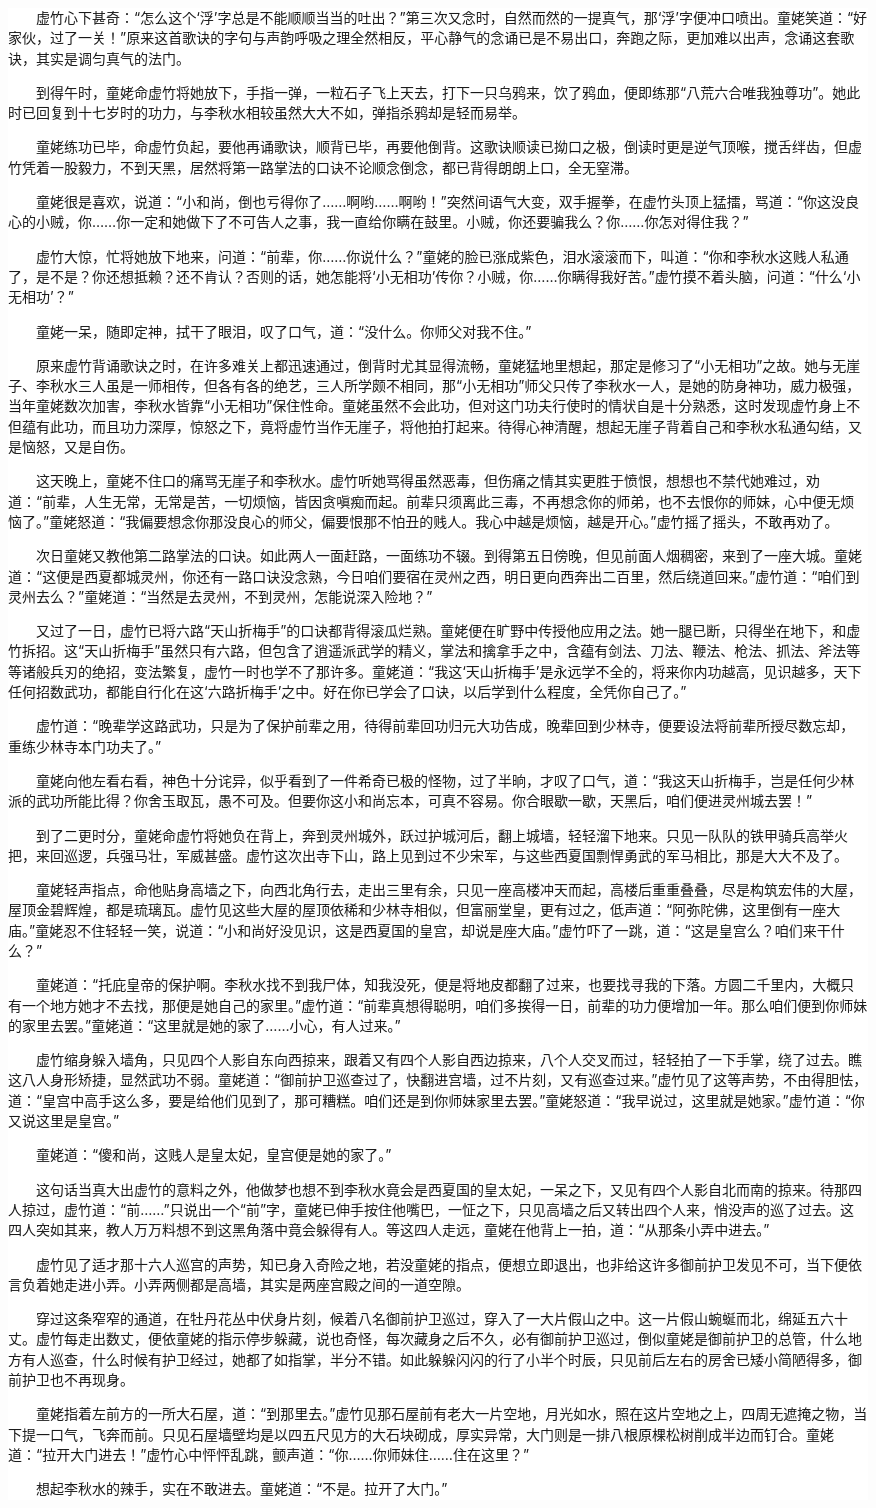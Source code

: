 　　虚竹心下甚奇：“怎么这个‘浮’字总是不能顺顺当当的吐出？”第三次又念时，自然而然的一提真气，那‘浮’字便冲口喷出。童姥笑道：“好家伙，过了一关！”原来这首歌诀的字句与声韵呼吸之理全然相反，平心静气的念诵已是不易出口，奔跑之际，更加难以出声，念诵这套歌诀，其实是调匀真气的法门。

　　到得午时，童姥命虚竹将她放下，手指一弹，一粒石子飞上天去，打下一只乌鸦来，饮了鸦血，便即练那“八荒六合唯我独尊功”。她此时已回复到十七岁时的功力，与李秋水相较虽然大大不如，弹指杀鸦却是轻而易举。

　　童姥练功已毕，命虚竹负起，要他再诵歌诀，顺背已毕，再要他倒背。这歌诀顺读已拗口之极，倒读时更是逆气顶喉，搅舌绊齿，但虚竹凭着一股毅力，不到天黑，居然将第一路掌法的口诀不论顺念倒念，都已背得朗朗上口，全无窒滞。

　　童姥很是喜欢，说道：“小和尚，倒也亏得你了……啊哟……啊哟！”突然间语气大变，双手握拳，在虚竹头顶上猛擂，骂道：“你这没良心的小贼，你……你一定和她做下了不可告人之事，我一直给你瞒在鼓里。小贼，你还要骗我么？你……你怎对得住我？”

　　虚竹大惊，忙将她放下地来，问道：“前辈，你……你说什么？”童姥的脸已涨成紫色，泪水滚滚而下，叫道：“你和李秋水这贱人私通了，是不是？你还想抵赖？还不肯认？否则的话，她怎能将‘小无相功’传你？小贼，你……你瞒得我好苦。”虚竹摸不着头脑，问道：“什么‘小无相功’？”

　　童姥一呆，随即定神，拭干了眼泪，叹了口气，道：“没什么。你师父对我不住。”

　　原来虚竹背诵歌诀之时，在许多难关上都迅速通过，倒背时尤其显得流畅，童姥猛地里想起，那定是修习了“小无相功”之故。她与无崖子、李秋水三人虽是一师相传，但各有各的绝艺，三人所学颇不相同，那“小无相功”师父只传了李秋水一人，是她的防身神功，威力极强，当年童姥数次加害，李秋水皆靠“小无相功”保住性命。童姥虽然不会此功，但对这门功夫行使时的情状自是十分熟悉，这时发现虚竹身上不但蕴有此功，而且功力深厚，惊怒之下，竟将虚竹当作无崖子，将他拍打起来。待得心神清醒，想起无崖子背着自己和李秋水私通勾结，又是恼怒，又是自伤。

　　这天晚上，童姥不住口的痛骂无崖子和李秋水。虚竹听她骂得虽然恶毒，但伤痛之情其实更胜于愤恨，想想也不禁代她难过，劝道：“前辈，人生无常，无常是苦，一切烦恼，皆因贪嗔痴而起。前辈只须离此三毒，不再想念你的师弟，也不去恨你的师妹，心中便无烦恼了。”童姥怒道：“我偏要想念你那没良心的师父，偏要恨那不怕丑的贱人。我心中越是烦恼，越是开心。”虚竹摇了摇头，不敢再劝了。

　　次日童姥又教他第二路掌法的口诀。如此两人一面赶路，一面练功不辍。到得第五日傍晚，但见前面人烟稠密，来到了一座大城。童姥道：“这便是西夏都城灵州，你还有一路口诀没念熟，今日咱们要宿在灵州之西，明日更向西奔出二百里，然后绕道回来。”虚竹道：“咱们到灵州去么？”童姥道：“当然是去灵州，不到灵州，怎能说深入险地？”

　　又过了一日，虚竹已将六路“天山折梅手”的口诀都背得滚瓜烂熟。童姥便在旷野中传授他应用之法。她一腿已断，只得坐在地下，和虚竹拆招。这“天山折梅手”虽然只有六路，但包含了逍遥派武学的精义，掌法和擒拿手之中，含蕴有剑法、刀法、鞭法、枪法、抓法、斧法等等诸般兵刃的绝招，变法繁复，虚竹一时也学不了那许多。童姥道：“我这‘天山折梅手’是永远学不全的，将来你内功越高，见识越多，天下任何招数武功，都能自行化在这‘六路折梅手’之中。好在你已学会了口诀，以后学到什么程度，全凭你自己了。”

　　虚竹道：“晚辈学这路武功，只是为了保护前辈之用，待得前辈回功归元大功告成，晚辈回到少林寺，便要设法将前辈所授尽数忘却，重练少林寺本门功夫了。”

　　童姥向他左看右看，神色十分诧异，似乎看到了一件希奇已极的怪物，过了半晌，才叹了口气，道：“我这天山折梅手，岂是任何少林派的武功所能比得？你舍玉取瓦，愚不可及。但要你这小和尚忘本，可真不容易。你合眼歇一歇，天黑后，咱们便进灵州城去罢！”

　　到了二更时分，童姥命虚竹将她负在背上，奔到灵州城外，跃过护城河后，翻上城墙，轻轻溜下地来。只见一队队的铁甲骑兵高举火把，来回巡逻，兵强马壮，军威甚盛。虚竹这次出寺下山，路上见到过不少宋军，与这些西夏国剽悍勇武的军马相比，那是大大不及了。

　　童姥轻声指点，命他贴身高墙之下，向西北角行去，走出三里有余，只见一座高楼冲天而起，高楼后重重叠叠，尽是构筑宏伟的大屋，屋顶金碧辉煌，都是琉璃瓦。虚竹见这些大屋的屋顶依稀和少林寺相似，但富丽堂皇，更有过之，低声道：“阿弥陀佛，这里倒有一座大庙。”童姥忍不住轻轻一笑，说道：“小和尚好没见识，这是西夏国的皇宫，却说是座大庙。”虚竹吓了一跳，道：“这是皇宫么？咱们来干什么？”

　　童姥道：“托庇皇帝的保护啊。李秋水找不到我尸体，知我没死，便是将地皮都翻了过来，也要找寻我的下落。方圆二千里内，大概只有一个地方她才不去找，那便是她自己的家里。”虚竹道：“前辈真想得聪明，咱们多挨得一日，前辈的功力便增加一年。那么咱们便到你师妹的家里去罢。”童姥道：“这里就是她的家了……小心，有人过来。”

　　虚竹缩身躲入墙角，只见四个人影自东向西掠来，跟着又有四个人影自西边掠来，八个人交叉而过，轻轻拍了一下手掌，绕了过去。瞧这八人身形矫捷，显然武功不弱。童姥道：“御前护卫巡查过了，快翻进宫墙，过不片刻，又有巡查过来。”虚竹见了这等声势，不由得胆怯，道：“皇宫中高手这么多，要是给他们见到了，那可糟糕。咱们还是到你师妹家里去罢。”童姥怒道：“我早说过，这里就是她家。”虚竹道：“你又说这里是皇宫。”

　　童姥道：“傻和尚，这贱人是皇太妃，皇宫便是她的家了。”

　　这句话当真大出虚竹的意料之外，他做梦也想不到李秋水竟会是西夏国的皇太妃，一呆之下，又见有四个人影自北而南的掠来。待那四人掠过，虚竹道：“前……”只说出一个“前”字，童姥已伸手按住他嘴巴，一怔之下，只见高墙之后又转出四个人来，悄没声的巡了过去。这四人突如其来，教人万万料想不到这黑角落中竟会躲得有人。等这四人走远，童姥在他背上一拍，道：“从那条小弄中进去。”

　　虚竹见了适才那十六人巡宫的声势，知已身入奇险之地，若没童姥的指点，便想立即退出，也非给这许多御前护卫发见不可，当下便依言负着她走进小弄。小弄两侧都是高墙，其实是两座宫殿之间的一道空隙。

　　穿过这条窄窄的通道，在牡丹花丛中伏身片刻，候着八名御前护卫巡过，穿入了一大片假山之中。这一片假山蜿蜒而北，绵延五六十丈。虚竹每走出数丈，便依童姥的指示停步躲藏，说也奇怪，每次藏身之后不久，必有御前护卫巡过，倒似童姥是御前护卫的总管，什么地方有人巡查，什么时候有护卫经过，她都了如指掌，半分不错。如此躲躲闪闪的行了小半个时辰，只见前后左右的房舍已矮小简陋得多，御前护卫也不再现身。

　　童姥指着左前方的一所大石屋，道：“到那里去。”虚竹见那石屋前有老大一片空地，月光如水，照在这片空地之上，四周无遮掩之物，当下提一口气，飞奔而前。只见石屋墙壁均是以四五尺见方的大石块砌成，厚实异常，大门则是一排八根原棵松树削成半边而钉合。童姥道：“拉开大门进去！”虚竹心中怦怦乱跳，颤声道：“你……你师妹住……住在这里？”

　　想起李秋水的辣手，实在不敢进去。童姥道：“不是。拉开了大门。”
